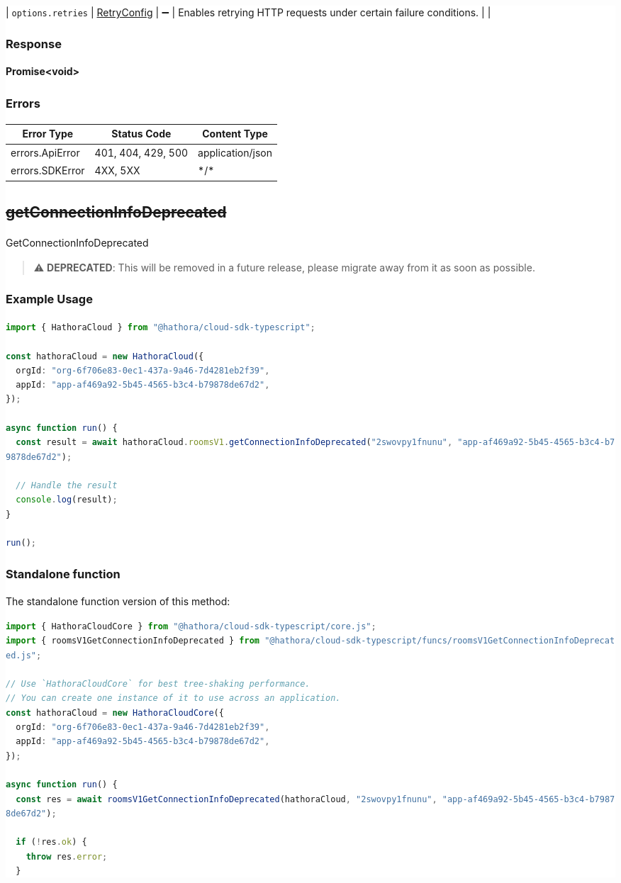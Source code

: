 | `options.retries`                                                                                                                                                              | [RetryConfig](../../lib/utils/retryconfig.md)                                                                                                                                  | :heavy_minus_sign:                                                                                                                                                             | Enables retrying HTTP requests under certain failure conditions.                                                                                                               |                                                                                                                                                                                |

### Response

**Promise\<void\>**

### Errors

| Error Type         | Status Code        | Content Type       |
| ------------------ | ------------------ | ------------------ |
| errors.ApiError    | 401, 404, 429, 500 | application/json   |
| errors.SDKError    | 4XX, 5XX           | \*/\*              |

## ~~getConnectionInfoDeprecated~~

GetConnectionInfoDeprecated

> :warning: **DEPRECATED**: This will be removed in a future release, please migrate away from it as soon as possible.

### Example Usage

```typescript
import { HathoraCloud } from "@hathora/cloud-sdk-typescript";

const hathoraCloud = new HathoraCloud({
  orgId: "org-6f706e83-0ec1-437a-9a46-7d4281eb2f39",
  appId: "app-af469a92-5b45-4565-b3c4-b79878de67d2",
});

async function run() {
  const result = await hathoraCloud.roomsV1.getConnectionInfoDeprecated("2swovpy1fnunu", "app-af469a92-5b45-4565-b3c4-b79878de67d2");

  // Handle the result
  console.log(result);
}

run();
```

### Standalone function

The standalone function version of this method:

```typescript
import { HathoraCloudCore } from "@hathora/cloud-sdk-typescript/core.js";
import { roomsV1GetConnectionInfoDeprecated } from "@hathora/cloud-sdk-typescript/funcs/roomsV1GetConnectionInfoDeprecated.js";

// Use `HathoraCloudCore` for best tree-shaking performance.
// You can create one instance of it to use across an application.
const hathoraCloud = new HathoraCloudCore({
  orgId: "org-6f706e83-0ec1-437a-9a46-7d4281eb2f39",
  appId: "app-af469a92-5b45-4565-b3c4-b79878de67d2",
});

async function run() {
  const res = await roomsV1GetConnectionInfoDeprecated(hathoraCloud, "2swovpy1fnunu", "app-af469a92-5b45-4565-b3c4-b79878de67d2");

  if (!res.ok) {
    throw res.error;
  }
```